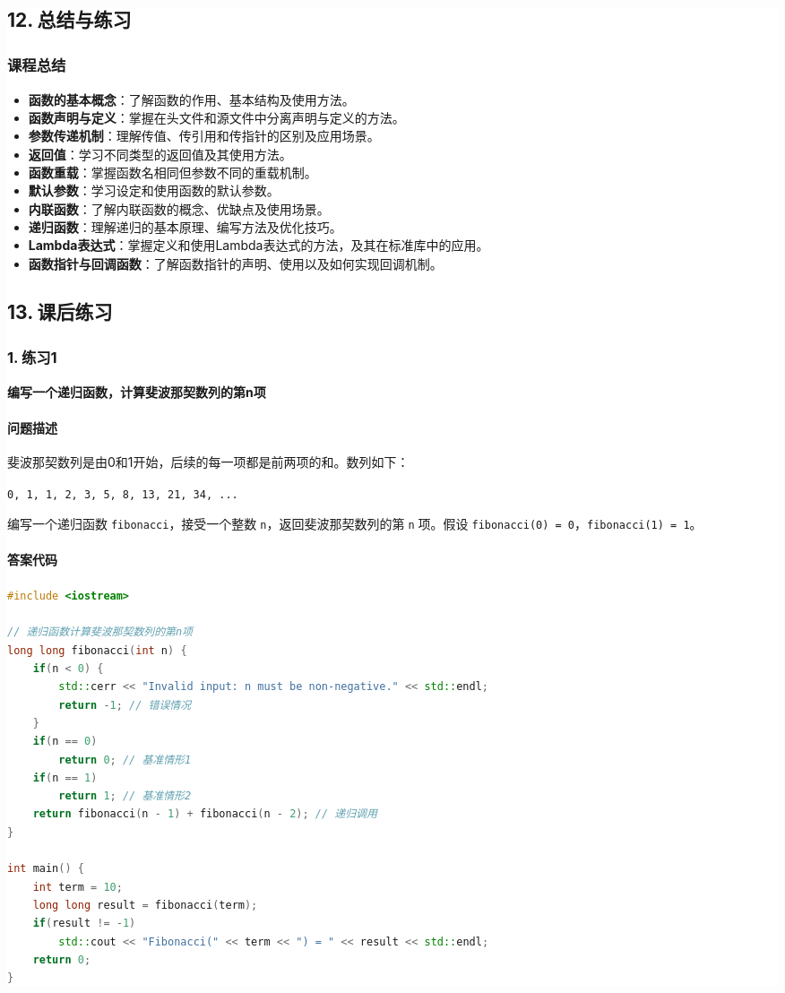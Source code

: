 

## 12. 总结与练习



### 课程总结



- **函数的基本概念**：了解函数的作用、基本结构及使用方法。
- **函数声明与定义**：掌握在头文件和源文件中分离声明与定义的方法。
- **参数传递机制**：理解传值、传引用和传指针的区别及应用场景。
- **返回值**：学习不同类型的返回值及其使用方法。
- **函数重载**：掌握函数名相同但参数不同的重载机制。
- **默认参数**：学习设定和使用函数的默认参数。
- **内联函数**：了解内联函数的概念、优缺点及使用场景。
- **递归函数**：理解递归的基本原理、编写方法及优化技巧。
- **Lambda表达式**：掌握定义和使用Lambda表达式的方法，及其在标准库中的应用。
- **函数指针与回调函数**：了解函数指针的声明、使用以及如何实现回调机制。

## 13. 课后练习

### 1. 练习1

 **编写一个递归函数，计算斐波那契数列的第n项**

#### **问题描述**



斐波那契数列是由0和1开始，后续的每一项都是前两项的和。数列如下：



```undefined
0, 1, 1, 2, 3, 5, 8, 13, 21, 34, ...
```



编写一个递归函数 `fibonacci`，接受一个整数 `n`，返回斐波那契数列的第 `n` 项。假设 `fibonacci(0) = 0`，`fibonacci(1) = 1`。

#### **答案代码**

```cpp
#include <iostream>

// 递归函数计算斐波那契数列的第n项
long long fibonacci(int n) {
    if(n < 0) {
        std::cerr << "Invalid input: n must be non-negative." << std::endl;
        return -1; // 错误情况
    }
    if(n == 0)
        return 0; // 基准情形1
    if(n == 1)
        return 1; // 基准情形2
    return fibonacci(n - 1) + fibonacci(n - 2); // 递归调用
}

int main() {
    int term = 10;
    long long result = fibonacci(term);
    if(result != -1)
        std::cout << "Fibonacci(" << term << ") = " << result << std::endl;
    return 0;
}
```
